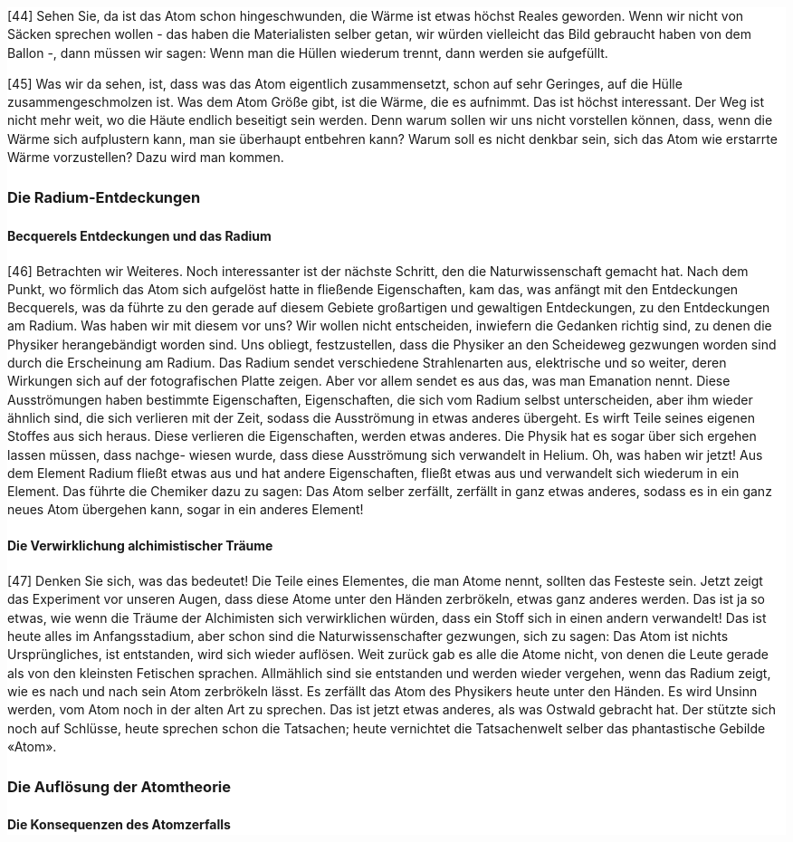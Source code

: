 [44] Sehen Sie, da ist das Atom schon hingeschwunden, die Wärme ist etwas höchst Reales geworden. Wenn wir nicht von Säcken sprechen wollen - das haben die Materialisten selber getan, wir würden vielleicht das Bild gebraucht haben von dem Ballon -, dann müssen wir sagen: Wenn man die Hüllen wiederum trennt, dann werden sie aufgefüllt.

[45] Was wir da sehen, ist, dass was das Atom eigentlich zusammensetzt, schon auf sehr Geringes, auf die Hülle zusammengeschmolzen ist. Was dem Atom Größe gibt, ist die Wärme, die es aufnimmt. Das ist höchst interessant. Der Weg ist nicht mehr weit, wo die Häute endlich beseitigt sein werden. Denn warum sollen wir uns nicht vorstellen können, dass, wenn die Wärme sich aufplustern kann, man sie überhaupt entbehren kann? Warum soll es nicht denkbar sein, sich das Atom wie erstarrte Wärme vorzustellen? Dazu wird man kommen.

### Die Radium-Entdeckungen

#### Becquerels Entdeckungen und das Radium

[46] Betrachten wir Weiteres. Noch interessanter ist der nächste Schritt, den die Naturwissenschaft gemacht hat. Nach dem Punkt, wo förmlich das Atom sich aufgelöst hatte in fließende Eigenschaften, kam das, was anfängt mit den Entdeckungen Becquerels, was da führte zu den gerade auf diesem Gebiete großartigen und gewaltigen Entdeckungen, zu den Entdeckungen am Radium. Was haben wir mit diesem vor uns? Wir wollen nicht entscheiden, inwiefern die Gedanken richtig sind, zu denen die Physiker herangebändigt worden sind. Uns obliegt, festzustellen, dass die Physiker an den Scheideweg gezwungen worden sind durch die Erscheinung am Radium. Das Radium sendet verschiedene Strahlenarten aus, elektrische und so weiter, deren Wirkungen sich auf der fotografischen Platte zeigen. Aber vor allem sendet es aus das, was man Emanation nennt. Diese Ausströmungen haben bestimmte Eigenschaften, Eigenschaften, die sich vom Radium selbst unterscheiden, aber ihm wieder ähnlich sind, die sich verlieren mit der Zeit, sodass die Ausströmung in etwas anderes übergeht. Es wirft Teile seines eigenen Stoffes aus sich heraus. Diese verlieren die Eigenschaften, werden etwas anderes. Die Physik hat es sogar über sich ergehen lassen müssen, dass nachge- wiesen wurde, dass diese Ausströmung sich verwandelt in Helium. Oh, was haben wir jetzt! Aus dem Element Radium fließt etwas aus und hat andere Eigenschaften, fließt etwas aus und verwandelt sich wiederum in ein Element. Das führte die Chemiker dazu zu sagen: Das Atom selber zerfällt, zerfällt in ganz etwas anderes, sodass es in ein ganz neues Atom übergehen kann, sogar in ein anderes Element!

#### Die Verwirklichung alchimistischer Träume

[47] Denken Sie sich, was das bedeutet! Die Teile eines Elementes, die man Atome nennt, sollten das Festeste sein. Jetzt zeigt das Experiment vor unseren Augen, dass diese Atome unter den Händen zerbrökeln, etwas ganz anderes werden. Das ist ja so etwas, wie wenn die Träume der Alchimisten sich verwirklichen würden, dass ein Stoff sich in einen andern verwandelt! Das ist heute alles im Anfangsstadium, aber schon sind die Naturwissenschafter gezwungen, sich zu sagen: Das Atom ist nichts Ursprüngliches, ist entstanden, wird sich wieder auflösen. Weit zurück gab es alle die Atome nicht, von denen die Leute gerade als von den kleinsten Fetischen sprachen. Allmählich sind sie entstanden und werden wieder vergehen, wenn das Radium zeigt, wie es nach und nach sein Atom zerbrökeln lässt. Es zerfällt das Atom des Physikers heute unter den Händen. Es wird Unsinn werden, vom Atom noch in der alten Art zu sprechen. Das ist jetzt etwas anderes, als was Ostwald gebracht hat. Der stützte sich noch auf Schlüsse, heute sprechen schon die Tatsachen; heute vernichtet die Tatsachenwelt selber das phantastische Gebilde «Atom».

### Die Auflösung der Atomtheorie

#### Die Konsequenzen des Atomzerfalls
